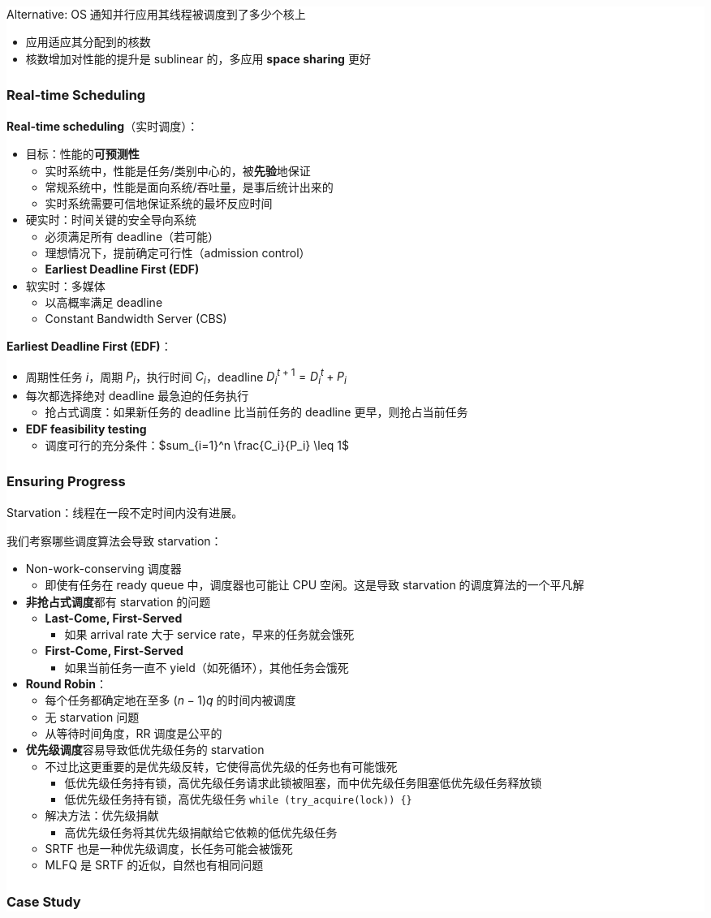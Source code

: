 Alternative: OS 通知并行应用其线程被调度到了多少个核上  
- 应用适应其分配到的核数
- 核数增加对性能的提升是 sublinear 的，多应用 **space sharing** 更好

### Real-time Scheduling

**Real-time scheduling**（实时调度）：  
- 目标：性能的**可预测性**
  - 实时系统中，性能是任务/类别中心的，被**先验**地保证
  - 常规系统中，性能是面向系统/吞吐量，是事后统计出来的
  - 实时系统需要可信地保证系统的最坏反应时间
- 硬实时：时间关键的安全导向系统
  - 必须满足所有 deadline（若可能）
  - 理想情况下，提前确定可行性（admission control）
  - **Earliest Deadline First (EDF)**
- 软实时：多媒体
  - 以高概率满足 deadline
  - Constant Bandwidth Server (CBS)

**Earliest Deadline First (EDF)**：  
- 周期性任务 $i$，周期 $P_i$，执行时间 $C_i$，deadline $D_i^{t+1} = D_i^t + P_i$
- 每次都选择绝对 deadline 最急迫的任务执行
  - 抢占式调度：如果新任务的 deadline 比当前任务的 deadline 更早，则抢占当前任务
- **EDF feasibility testing**
  - 调度可行的充分条件：$sum_{i=1}^n \frac{C_i}{P_i} \leq 1$

### Ensuring Progress

Starvation：线程在一段不定时间内没有进展。

我们考察哪些调度算法会导致 starvation：  
- Non-work-conserving 调度器
  - 即使有任务在 ready queue 中，调度器也可能让 CPU 空闲。这是导致 starvation 的调度算法的一个平凡解
- **非抢占式调度**都有 starvation 的问题
  - **Last-Come, First-Served**
    - 如果 arrival rate 大于 service rate，早来的任务就会饿死
  - **First-Come, First-Served**
    - 如果当前任务一直不 yield（如死循环），其他任务会饿死
- **Round Robin**：
  - 每个任务都确定地在至多 $(n-1)q$ 的时间内被调度
  - 无 starvation 问题
  - 从等待时间角度，RR 调度是公平的
- **优先级调度**容易导致低优先级任务的 starvation
  - 不过比这更重要的是优先级反转，它使得高优先级的任务也有可能饿死
    - 低优先级任务持有锁，高优先级任务请求此锁被阻塞，而中优先级任务阻塞低优先级任务释放锁
    - 低优先级任务持有锁，高优先级任务 `while (try_acquire(lock)) {}`
  - 解决方法：优先级捐献
    - 高优先级任务将其优先级捐献给它依赖的低优先级任务
  - SRTF 也是一种优先级调度，长任务可能会被饿死
  - MLFQ 是 SRTF 的近似，自然也有相同问题

### Case Study
